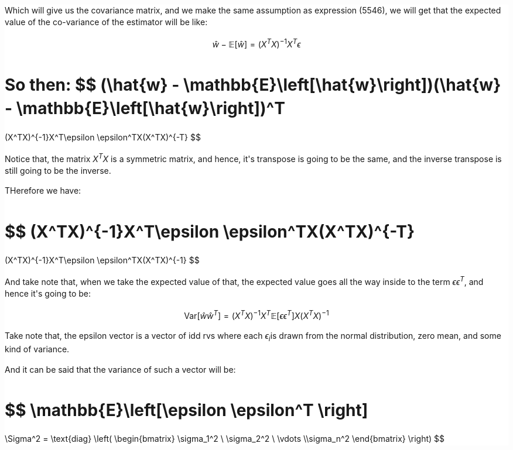 Which will give us the covariance matrix, and we make the same assumption as expression (5546), we will get that the expected value of the co-variance of the estimator will be like: 

$$
\hat{w} - \mathbb{E}\left[\hat{w}\right]
= (X^TX)^{-1}X^T\epsilon
$$

So then: 
$$
(\hat{w} - \mathbb{E}\left[\hat{w}\right])(\hat{w} - \mathbb{E}\left[\hat{w}\right])^T
=
(X^TX)^{-1}X^T\epsilon
\epsilon^TX(X^TX)^{-T}
$$

Notice that, the matrix $X^TX$ is a symmetric matrix, and hence, it's transpose is going to be the same, and the inverse transpose is still going to be the inverse. 

THerefore we have: 

$$
(X^TX)^{-1}X^T\epsilon
\epsilon^TX(X^TX)^{-T} 
=
(X^TX)^{-1}X^T\epsilon
\epsilon^TX(X^TX)^{-1}
$$

And take note that, when we take the expected value of that, the expected value goes all the way inside to the term $\epsilon\epsilon^T$, and hence it's going to be: 

$$
\text{Var}\left[\hat{w}\hat{w}^T\right] = 
(X^TX)^{-1}X^T
\mathbb{E}\left[
        \epsilon\epsilon^T
    \right]
X(X^TX)^{-1}
$$

Take note that, the epsilon vector is a vector of idd rvs where each $\epsilon_i$is drawn from the normal distribution, zero mean, and some kind of variance. 

And it can be said that the variance of such a vector will be: 

$$
\mathbb{E}\left[\epsilon 
    \epsilon^T
\right]
=
\Sigma^2 = 
\text{diag} \left(
    \begin{bmatrix}
        \sigma_1^2 \\ \sigma_2^2 \\ \vdots \\\sigma_n^2
    \end{bmatrix}
\right)
$$
